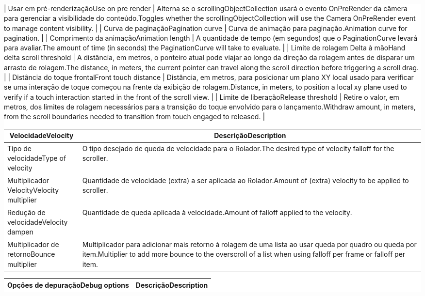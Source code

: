 | <span data-ttu-id="6f4bf-178">Usar em pré-renderização</span><span class="sxs-lookup"><span data-stu-id="6f4bf-178">Use on pre render</span></span>           | <span data-ttu-id="6f4bf-179">Alterna se o scrollingObjectCollection usará o evento OnPreRender da câmera para gerenciar a visibilidade do conteúdo.</span><span class="sxs-lookup"><span data-stu-id="6f4bf-179">Toggles whether the scrollingObjectCollection will use the Camera OnPreRender event to manage content visibility.</span></span>                                                          |
| <span data-ttu-id="6f4bf-180">Curva de paginação</span><span class="sxs-lookup"><span data-stu-id="6f4bf-180">Pagination curve</span></span>            | <span data-ttu-id="6f4bf-181">Curva de animação para paginação.</span><span class="sxs-lookup"><span data-stu-id="6f4bf-181">Animation curve for pagination.</span></span>                                                                                                                                            |
| <span data-ttu-id="6f4bf-182">Comprimento da animação</span><span class="sxs-lookup"><span data-stu-id="6f4bf-182">Animation length</span></span>            | <span data-ttu-id="6f4bf-183">A quantidade de tempo (em segundos) que o PaginationCurve levará para avaliar.</span><span class="sxs-lookup"><span data-stu-id="6f4bf-183">The amount of time (in seconds) the PaginationCurve will take to evaluate.</span></span>                                                                                                 |
| <span data-ttu-id="6f4bf-184">Limite de rolagem Delta à mão</span><span class="sxs-lookup"><span data-stu-id="6f4bf-184">Hand delta scroll threshold</span></span> | <span data-ttu-id="6f4bf-185">A distância, em metros, o ponteiro atual pode viajar ao longo da direção da rolagem antes de disparar um arrasto de rolagem.</span><span class="sxs-lookup"><span data-stu-id="6f4bf-185">The distance, in meters, the current pointer can travel along the scroll direction before triggering a scroll drag.</span></span>                                                        |
| <span data-ttu-id="6f4bf-186">Distância do toque frontal</span><span class="sxs-lookup"><span data-stu-id="6f4bf-186">Front touch distance</span></span>        | <span data-ttu-id="6f4bf-187">Distância, em metros, para posicionar um plano XY local usado para verificar se uma interação de toque começou na frente da exibição de rolagem.</span><span class="sxs-lookup"><span data-stu-id="6f4bf-187">Distance, in meters, to position a local xy plane used to verify if a touch interaction started in the front of the scroll view.</span></span>                                           |
| <span data-ttu-id="6f4bf-188">Limite de liberação</span><span class="sxs-lookup"><span data-stu-id="6f4bf-188">Release threshold</span></span>           | <span data-ttu-id="6f4bf-189">Retire o valor, em metros, dos limites de rolagem necessários para a transição do toque envolvido para o lançamento.</span><span class="sxs-lookup"><span data-stu-id="6f4bf-189">Withdraw amount, in meters, from the scroll boundaries needed to transition from touch engaged to released.</span></span>                                                                |

| <span data-ttu-id="6f4bf-190">Velocidade</span><span class="sxs-lookup"><span data-stu-id="6f4bf-190">Velocity</span></span>            | <span data-ttu-id="6f4bf-191">Descrição</span><span class="sxs-lookup"><span data-stu-id="6f4bf-191">Description</span></span>                                                                                                 |
| ------------------- | ----------------------------------------------------------------------------------------------------------- |
| <span data-ttu-id="6f4bf-192">Tipo de velocidade</span><span class="sxs-lookup"><span data-stu-id="6f4bf-192">Type of velocity</span></span>    | <span data-ttu-id="6f4bf-193">O tipo desejado de queda de velocidade para o Rolador.</span><span class="sxs-lookup"><span data-stu-id="6f4bf-193">The desired type of velocity falloff for the scroller.</span></span>                                                      |
| <span data-ttu-id="6f4bf-194">Multiplicador Velocity</span><span class="sxs-lookup"><span data-stu-id="6f4bf-194">Velocity multiplier</span></span> | <span data-ttu-id="6f4bf-195">Quantidade de velocidade (extra) a ser aplicada ao Rolador.</span><span class="sxs-lookup"><span data-stu-id="6f4bf-195">Amount of (extra) velocity to be applied to scroller.</span></span>                                                       |
| <span data-ttu-id="6f4bf-196">Redução de velocidade</span><span class="sxs-lookup"><span data-stu-id="6f4bf-196">Velocity dampen</span></span>     | <span data-ttu-id="6f4bf-197">Quantidade de queda aplicada à velocidade.</span><span class="sxs-lookup"><span data-stu-id="6f4bf-197">Amount of falloff applied to the velocity.</span></span>                                                                  |
| <span data-ttu-id="6f4bf-198">Multiplicador de retorno</span><span class="sxs-lookup"><span data-stu-id="6f4bf-198">Bounce multiplier</span></span>   | <span data-ttu-id="6f4bf-199">Multiplicador para adicionar mais retorno à rolagem de uma lista ao usar queda por quadro ou queda por item.</span><span class="sxs-lookup"><span data-stu-id="6f4bf-199">Multiplier to add more bounce to the overscroll of a list when using falloff per frame or falloff per item.</span></span> |

| <span data-ttu-id="6f4bf-200">Opções de depuração</span><span class="sxs-lookup"><span data-stu-id="6f4bf-200">Debug options</span></span>         | <span data-ttu-id="6f4bf-201">Descrição</span><span class="sxs-lookup"><span data-stu-id="6f4bf-201">Description</span></span>                                                                                                 |
| --------------------- | ----------------------------------------------------------------------------------------------------------- |